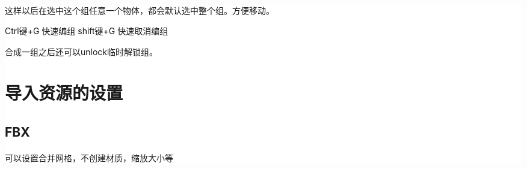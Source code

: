 这样以后在选中这个组任意一个物体，都会默认选中整个组。方便移动。

Ctrl键+G 快速编组  shift键+G 快速取消编组

合成一组之后还可以unlock临时解锁组。

# 导入资源的设置

## FBX 

可以设置合并网格，不创建材质，缩放大小等
